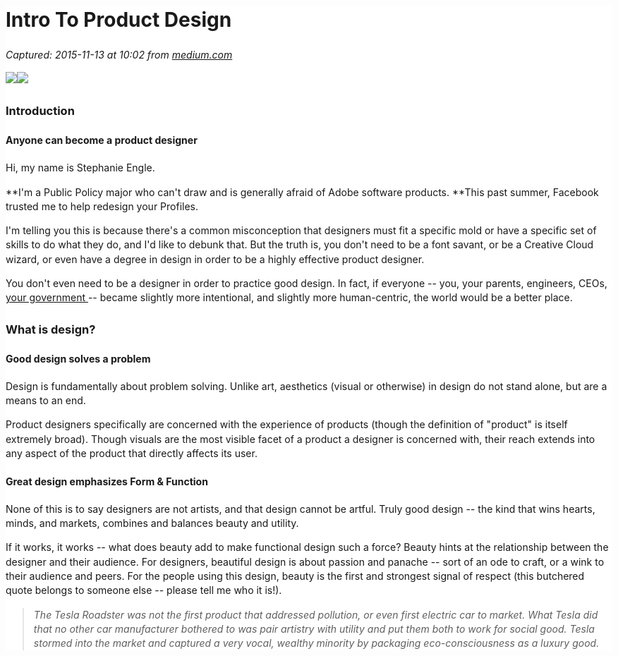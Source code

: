 # Intro To Product Design

_Captured: 2015-11-13 at 10:02 from [medium.com](https://medium.com/hh-design/intro-to-product-design-c2dbbc7809d3)_

![](https://cdn-images-1.medium.com/freeze/max/30/1*NdnAwfaduPrKZUGq9gj_0w.png?q=20)![](https://cdn-images-1.medium.com/max/2000/1*NdnAwfaduPrKZUGq9gj_0w.png)

### Introduction

#### Anyone can become a product designer

Hi, my name is Stephanie Engle.

**I'm a Public Policy major who can't draw and is generally afraid of Adobe software products. **This past summer, Facebook trusted me to help redesign your Profiles.

I'm telling you this is because there's a common misconception that designers must fit a specific mold or have a specific set of skills to do what they do, and I'd like to debunk that. But the truth is, you don't need to be a font savant, or be a Creative Cloud wizard, or even have a degree in design in order to be a highly effective product designer.

You don't even need to be a designer in order to practice good design. In fact, if everyone -- you, your parents, engineers, CEOs, [your government ](https://playbook.cio.gov/designstandards/getting-started/)-- became slightly more intentional, and slightly more human-centric, the world would be a better place.

### What is design?

#### Good design solves a problem

Design is fundamentally about problem solving. Unlike art, aesthetics (visual or otherwise) in design do not stand alone, but are a means to an end.

Product designers specifically are concerned with the experience of products (though the definition of "product" is itself extremely broad). Though visuals are the most visible facet of a product a designer is concerned with, their reach extends into any aspect of the product that directly affects its user.

#### Great design emphasizes Form & Function

None of this is to say designers are not artists, and that design cannot be artful. Truly good design -- the kind that wins hearts, minds, and markets, combines and balances beauty and utility.

If it works, it works -- what does beauty add to make functional design such a force? Beauty hints at the relationship between the designer and their audience. For designers, beautiful design is about passion and panache -- sort of an ode to craft, or a wink to their audience and peers. For the people using this design, beauty is the first and strongest signal of respect (this butchered quote belongs to someone else -- please tell me who it is!).

> _The Tesla Roadster was not the first product that addressed pollution, or even first electric car to market. What Tesla did that no other car manufacturer bothered to was pair artistry with utility and put them both to work for social good. Tesla stormed into the market and captured a very vocal, wealthy minority by packaging eco-consciousness as a luxury good._
